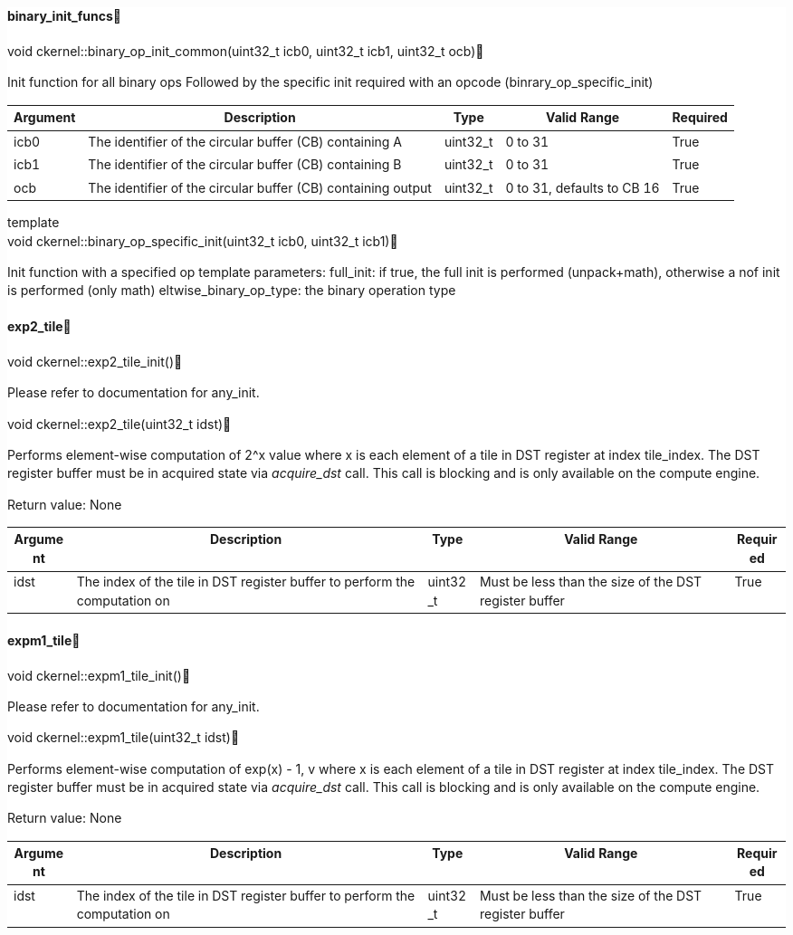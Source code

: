 #### binary_init_funcs

void ckernel::binary_op_init_common(uint32_t icb0, uint32_t icb1, uint32_t
ocb)  

Init function for all binary ops Followed by the specific init required with
an opcode (binrary_op_specific_init)

Argument  | Description  | Type  | Valid Range  | Required   
---|---|---|---|---  
icb0  | The identifier of the circular buffer (CB) containing A  | uint32_t  | 0 to 31  | True   
icb1  | The identifier of the circular buffer (CB) containing B  | uint32_t  | 0 to 31  | True   
ocb  | The identifier of the circular buffer (CB) containing output  | uint32_t  | 0 to 31, defaults to CB 16  | True   
  
template<bool full_init = false, EltwiseBinaryType eltwise_binary_op_type =
ELWADD>  
void ckernel::binary_op_specific_init(uint32_t icb0, uint32_t icb1)  

Init function with a specified op template parameters: full_init: if true, the
full init is performed (unpack+math), otherwise a nof init is performed (only
math) eltwise_binary_op_type: the binary operation type
#### exp2_tile

void ckernel::exp2_tile_init()  

Please refer to documentation for any_init.

void ckernel::exp2_tile(uint32_t idst)  

Performs element-wise computation of 2^x value where x is each element of a
tile in DST register at index tile_index. The DST register buffer must be in
acquired state via _acquire_dst_ call. This call is blocking and is only
available on the compute engine.

Return value: None

Argument  | Description  | Type  | Valid Range  | Required   
---|---|---|---|---  
idst  | The index of the tile in DST register buffer to perform the computation on  | uint32_t  | Must be less than the size of the DST register buffer  | True

#### expm1_tile

void ckernel::expm1_tile_init()  

Please refer to documentation for any_init.

void ckernel::expm1_tile(uint32_t idst)  

Performs element-wise computation of exp(x) - 1, v where x is each element of
a tile in DST register at index tile_index. The DST register buffer must be in
acquired state via _acquire_dst_ call. This call is blocking and is only
available on the compute engine.

Return value: None

Argument  | Description  | Type  | Valid Range  | Required   
---|---|---|---|---  
idst  | The index of the tile in DST register buffer to perform the computation on  | uint32_t  | Must be less than the size of the DST register buffer  | True
